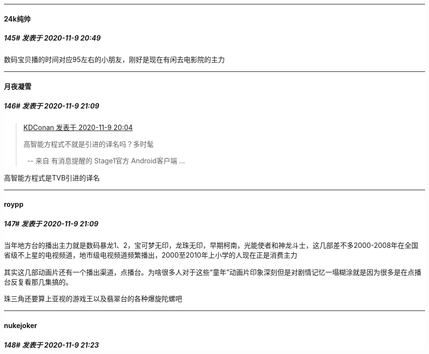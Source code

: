 




*****

####  24k纯帅  
##### 145#       发表于 2020-11-9 20:49




数码宝贝播的时间对应95左右的小朋友，刚好是现在有闲去电影院的主力







*****

####  月夜凝雪  
##### 146#       发表于 2020-11-9 21:09



<blockquote><a href="httphttps://bbs.saraba1st.com/2b/forum.php?mod=redirect&amp;goto=findpost&amp;pid=49338514&amp;ptid=1970818" target="_blank">KDConan 发表于 2020-11-9 20:04</a>

高智能方程式不就是引进的译名吗？多时髦


  -- 来自 有消息提醒的 Stage1官方 Android客户端 ...</blockquote>
高智能方程式是TVB引进的译名







*****

####  roypp  
##### 147#       发表于 2020-11-9 21:09




当年地方台的播出主力就是数码暴龙1、2，宝可梦无印，龙珠无印，早期柯南，光能使者和神龙斗士，这几部差不多2000-2008年在全国省级不上星的电视频道，地市级电视频道频繁播出，2000至2010年上小学的人现在正是消费主力

其实这几部动画片还有一个播出渠道，点播台。为啥很多人对于这些“童年”动画片印象深刻但是对剧情记忆一塌糊涂就是因为很多是在点播台反复看那几集搞的。

珠三角还要算上亚视的游戏王以及翡翠台的各种爆旋陀螺吧







*****

####  nukejoker  
##### 148#       发表于 2020-11-9 21:23
